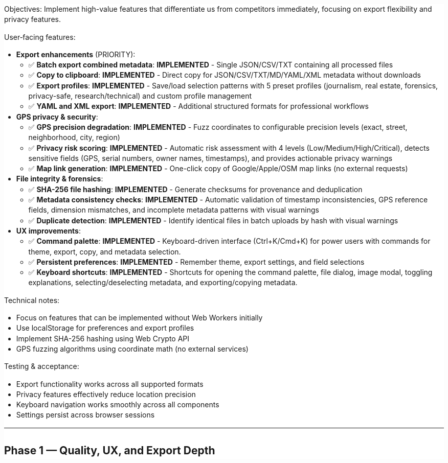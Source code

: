 Objectives: Implement high-value features that differentiate us from competitors immediately, focusing on export flexibility and privacy features.

User‑facing features:
- **Export enhancements** (PRIORITY):
  - ✅ **Batch export combined metadata**: **IMPLEMENTED** - Single JSON/CSV/TXT containing all processed files
  - ✅ **Copy to clipboard**: **IMPLEMENTED** - Direct copy for JSON/CSV/TXT/MD/YAML/XML metadata without downloads
  - ✅ **Export profiles**: **IMPLEMENTED** - Save/load selection patterns with 5 preset profiles (journalism, real estate, forensics, privacy-safe, research/technical) and custom profile management
  - ✅ **YAML and XML export**: **IMPLEMENTED** - Additional structured formats for professional workflows
- **GPS privacy & security**:
  - ✅ **GPS precision degradation**: **IMPLEMENTED** - Fuzz coordinates to configurable precision levels (exact, street, neighborhood, city, region)
  - ✅ **Privacy risk scoring**: **IMPLEMENTED** - Automatic risk assessment with 4 levels (Low/Medium/High/Critical), detects sensitive fields (GPS, serial numbers, owner names, timestamps), and provides actionable privacy warnings
  - ✅ **Map link generation**: **IMPLEMENTED** - One-click copy of Google/Apple/OSM map links (no external requests)
- **File integrity & forensics**:
  - ✅ **SHA-256 file hashing**: **IMPLEMENTED** - Generate checksums for provenance and deduplication
  - ✅ **Metadata consistency checks**: **IMPLEMENTED** - Automatic validation of timestamp inconsistencies, GPS reference fields, dimension mismatches, and incomplete metadata patterns with visual warnings
  - ✅ **Duplicate detection**: **IMPLEMENTED** - Identify identical files in batch uploads by hash with visual warnings
- **UX improvements**:
  - ✅ **Command palette**: **IMPLEMENTED** - Keyboard-driven interface (Ctrl+K/Cmd+K) for power users with commands for theme, export, copy, and metadata selection.
  - ✅ **Persistent preferences**: **IMPLEMENTED** - Remember theme, export settings, and field selections
  - ✅ **Keyboard shortcuts**: **IMPLEMENTED** - Shortcuts for opening the command palette, file dialog, image modal, toggling explanations, selecting/deselecting metadata, and exporting/copying metadata.

Technical notes:
- Focus on features that can be implemented without Web Workers initially
- Use localStorage for preferences and export profiles
- Implement SHA-256 hashing using Web Crypto API
- GPS fuzzing algorithms using coordinate math (no external services)

Testing & acceptance:
- Export functionality works across all supported formats
- Privacy features effectively reduce location precision
- Keyboard navigation works smoothly across all components
- Settings persist across browser sessions

---

## Phase 1 — Quality, UX, and Export Depth
